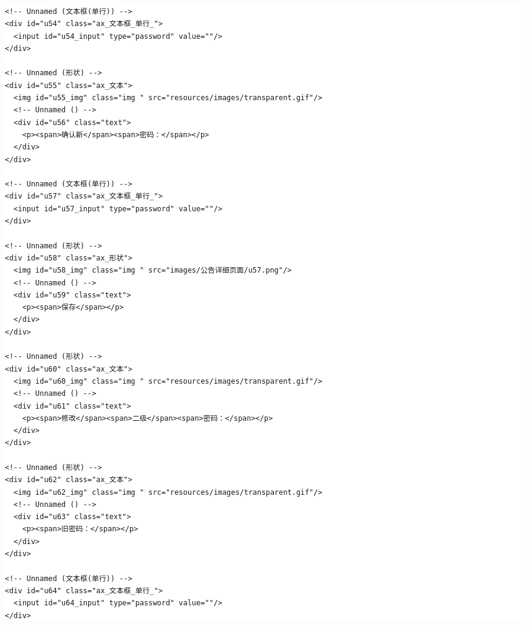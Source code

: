     <!-- Unnamed (文本框(单行)) -->
    <div id="u54" class="ax_文本框_单行_">
      <input id="u54_input" type="password" value=""/>
    </div>

    <!-- Unnamed (形状) -->
    <div id="u55" class="ax_文本">
      <img id="u55_img" class="img " src="resources/images/transparent.gif"/>
      <!-- Unnamed () -->
      <div id="u56" class="text">
        <p><span>确认新</span><span>密码：</span></p>
      </div>
    </div>

    <!-- Unnamed (文本框(单行)) -->
    <div id="u57" class="ax_文本框_单行_">
      <input id="u57_input" type="password" value=""/>
    </div>

    <!-- Unnamed (形状) -->
    <div id="u58" class="ax_形状">
      <img id="u58_img" class="img " src="images/公告详细页面/u57.png"/>
      <!-- Unnamed () -->
      <div id="u59" class="text">
        <p><span>保存</span></p>
      </div>
    </div>

    <!-- Unnamed (形状) -->
    <div id="u60" class="ax_文本">
      <img id="u60_img" class="img " src="resources/images/transparent.gif"/>
      <!-- Unnamed () -->
      <div id="u61" class="text">
        <p><span>修改</span><span>二级</span><span>密码：</span></p>
      </div>
    </div>

    <!-- Unnamed (形状) -->
    <div id="u62" class="ax_文本">
      <img id="u62_img" class="img " src="resources/images/transparent.gif"/>
      <!-- Unnamed () -->
      <div id="u63" class="text">
        <p><span>旧密码：</span></p>
      </div>
    </div>

    <!-- Unnamed (文本框(单行)) -->
    <div id="u64" class="ax_文本框_单行_">
      <input id="u64_input" type="password" value=""/>
    </div>
